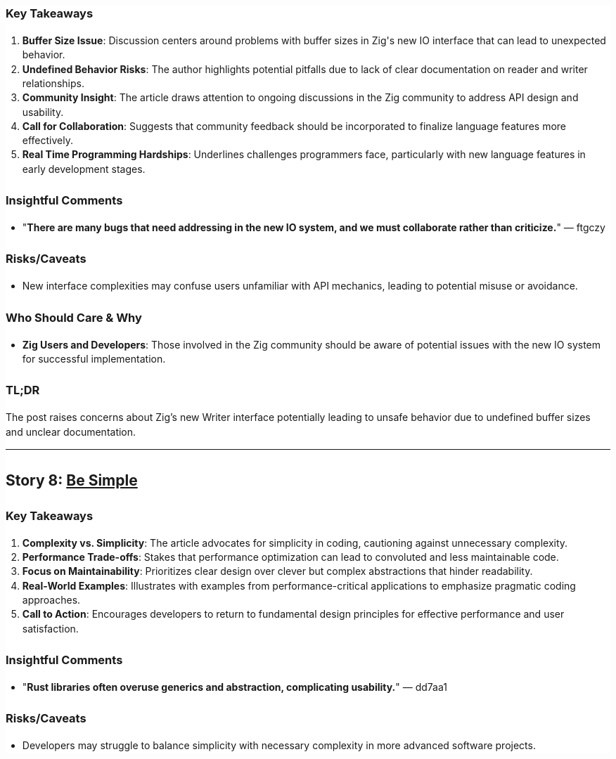 ### Key Takeaways
1. **Buffer Size Issue**: Discussion centers around problems with buffer sizes in Zig's new IO interface that can lead to unexpected behavior.
2. **Undefined Behavior Risks**: The author highlights potential pitfalls due to lack of clear documentation on reader and writer relationships.
3. **Community Insight**: The article draws attention to ongoing discussions in the Zig community to address API design and usability.
4. **Call for Collaboration**: Suggests that community feedback should be incorporated to finalize language features more effectively.
5. **Real Time Programming Hardships**: Underlines challenges programmers face, particularly with new language features in early development stages.

### Insightful Comments
- "**There are many bugs that need addressing in the new IO system, and we must collaborate rather than criticize.**" — ftgczy

### Risks/Caveats
- New interface complexities may confuse users unfamiliar with API mechanics, leading to potential misuse or avoidance.

### Who Should Care & Why
- **Zig Users and Developers**: Those involved in the Zig community should be aware of potential issues with the new IO system for successful implementation.

### TL;DR
The post raises concerns about Zig’s new Writer interface potentially leading to unsafe behavior due to undefined buffer sizes and unclear documentation.

---

## Story 8: [Be Simple](http://corrode.dev/blog/simple/)

### Key Takeaways
1. **Complexity vs. Simplicity**: The article advocates for simplicity in coding, cautioning against unnecessary complexity.
2. **Performance Trade-offs**: Stakes that performance optimization can lead to convoluted and less maintainable code.
3. **Focus on Maintainability**: Prioritizes clear design over clever but complex abstractions that hinder readability.
4. **Real-World Examples**: Illustrates with examples from performance-critical applications to emphasize pragmatic coding approaches.
5. **Call to Action**: Encourages developers to return to fundamental design principles for effective performance and user satisfaction.

### Insightful Comments
- "**Rust libraries often overuse generics and abstraction, complicating usability.**" — dd7aa1

### Risks/Caveats
- Developers may struggle to balance simplicity with necessary complexity in more advanced software projects.
